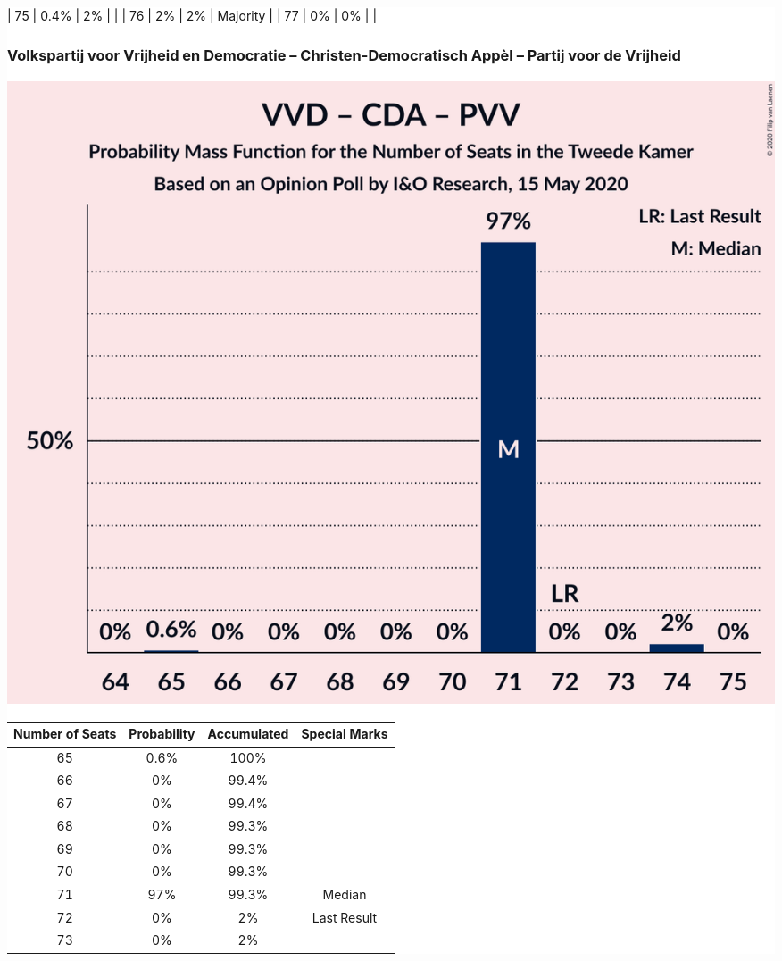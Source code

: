 | 75 | 0.4% | 2% |  |
| 76 | 2% | 2% | Majority |
| 77 | 0% | 0% |  |

### Volkspartij voor Vrijheid en Democratie – Christen-Democratisch Appèl – Partij voor de Vrijheid

![Graph with seats probability mass function not yet produced](2020-05-15-IOResearch-coalitions-seats-pmf-vvd–cda–pvv.png "Seats Probability Mass Function")

| Number of Seats | Probability | Accumulated | Special Marks |
|:---------------:|:-----------:|:-----------:|:-------------:|
| 65 | 0.6% | 100% |  |
| 66 | 0% | 99.4% |  |
| 67 | 0% | 99.4% |  |
| 68 | 0% | 99.3% |  |
| 69 | 0% | 99.3% |  |
| 70 | 0% | 99.3% |  |
| 71 | 97% | 99.3% | Median |
| 72 | 0% | 2% | Last Result |
| 73 | 0% | 2% |  |